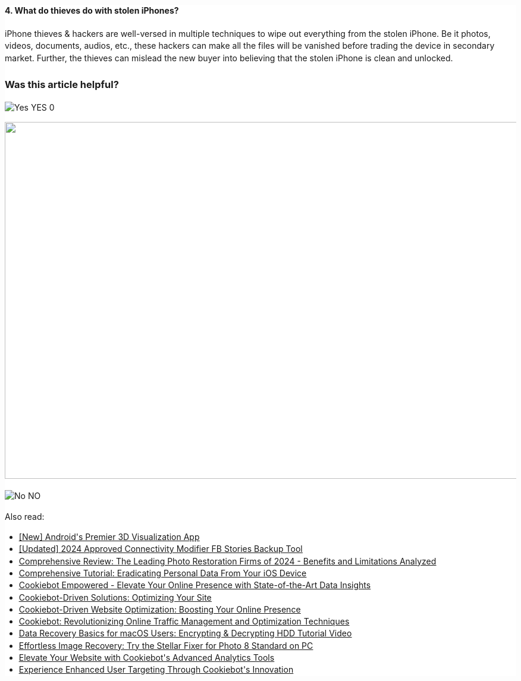 #### **4\. What do thieves do with stolen iPhones?**

 iPhone thieves & hackers are well-versed in multiple techniques to wipe out everything from the stolen iPhone. Be it photos, videos, documents, audios, etc., these hackers can make all the files will be vanished before trading the device in secondary market. Further, the thieves can mislead the new buyer into believing that the stolen iPhone is clean and unlocked.

### Was this article helpful?

![Yes](https://www.stellarinfo.com/blog/wp-content/themes/stellarblog2024/images/Yes.png) YES 0


<a href="https://appsumo.8odi.net/c/5597632/2068425/7443" target="_top" id="2068425"><img src="//a.impactradius-go.com/display-ad/7443-2068425" border="0" alt="" width="1200" height="600"/></a><img height="0" width="0" src="https://appsumo.8odi.net/i/5597632/2068425/7443" style="position:absolute;visibility:hidden;" border="0" />

![No](https://www.stellarinfo.com/blog/wp-content/themes/stellarblog2024/images/No.png) NO

<ins class="adsbygoogle"
     style="display:block"
     data-ad-format="autorelaxed"
     data-ad-client="ca-pub-7571918770474297"
     data-ad-slot="1223367746"></ins>



<ins class="adsbygoogle"
     style="display:block"
     data-ad-client="ca-pub-7571918770474297"
     data-ad-slot="8358498916"
     data-ad-format="auto"
     data-full-width-responsive="true"></ins>

<span class="atpl-alsoreadstyle">Also read:</span>
<div><ul>
<li><a href="https://extra-resources.techidaily.com/new-androids-premier-3d-visualization-app/"><u>[New] Android's Premier 3D Visualization App</u></a></li>
<li><a href="https://facebook-video-content.techidaily.com/updated-2024-approved-connectivity-modifier-fb-stories-backup-tool/"><u>[Updated] 2024 Approved  Connectivity Modifier  FB Stories Backup Tool</u></a></li>
<li><a href="https://data-safeguard.techidaily.com/comprehensive-review-the-leading-photo-restoration-firms-of-2024-benefits-and-limitations-analyzed/"><u>Comprehensive Review: The Leading Photo Restoration Firms of 2024 - Benefits and Limitations Analyzed</u></a></li>
<li><a href="https://data-safeguard.techidaily.com/comprehensive-tutorial-eradicating-personal-data-from-your-ios-device/"><u>Comprehensive Tutorial: Eradicating Personal Data From Your iOS Device</u></a></li>
<li><a href="https://data-safeguard.techidaily.com/cookiebot-empowered-elevate-your-online-presence-with-state-of-the-art-data-insights/"><u>Cookiebot Empowered - Elevate Your Online Presence with State-of-the-Art Data Insights</u></a></li>
<li><a href="https://data-safeguard.techidaily.com/cookiebot-driven-solutions-optimizing-your-site/"><u>Cookiebot-Driven Solutions: Optimizing Your Site</u></a></li>
<li><a href="https://data-safeguard.techidaily.com/cookiebot-driven-website-optimization-boosting-your-online-presence/"><u>Cookiebot-Driven Website Optimization: Boosting Your Online Presence</u></a></li>
<li><a href="https://data-safeguard.techidaily.com/cookiebot-revolutionizing-online-traffic-management-and-optimization-techniques/"><u>Cookiebot: Revolutionizing Online Traffic Management and Optimization Techniques</u></a></li>
<li><a href="https://data-safeguard.techidaily.com/data-recovery-basics-for-macos-users-encrypting-and-decrypting-hdd-tutorial-video/"><u>Data Recovery Basics for macOS Users: Encrypting & Decrypting HDD Tutorial Video</u></a></li>
<li><a href="https://data-safeguard.techidaily.com/effortless-image-recovery-try-the-stellar-fixer-for-photo-8-standard-on-pc/"><u>Effortless Image Recovery: Try the Stellar Fixer for Photo 8 Standard on PC</u></a></li>
<li><a href="https://data-safeguard.techidaily.com/elevate-your-website-with-cookiebots-advanced-analytics-tools/"><u>Elevate Your Website with Cookiebot's Advanced Analytics Tools</u></a></li>
<li><a href="https://data-safeguard.techidaily.com/experience-enhanced-user-targeting-through-cookiebots-innovation/"><u>Experience Enhanced User Targeting Through Cookiebot's Innovation</u></a></li>